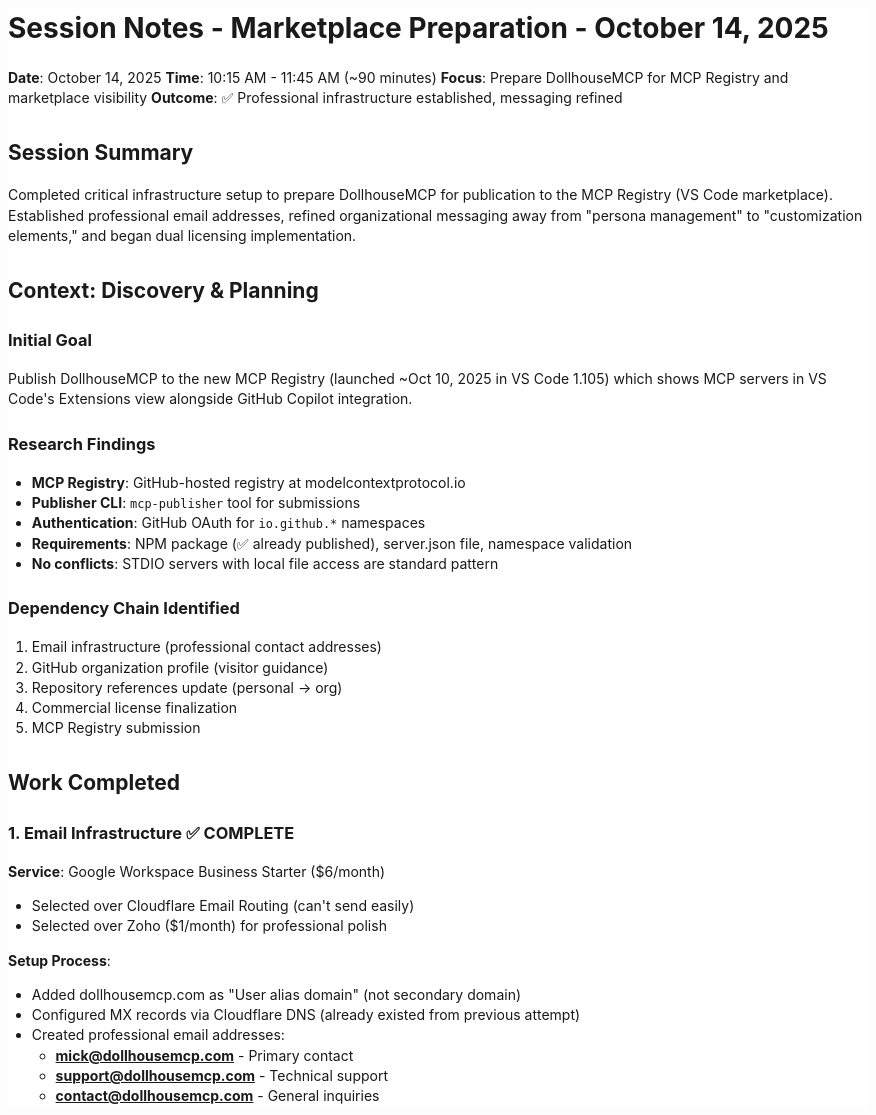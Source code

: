 # Session Notes - Marketplace Preparation - October 14, 2025

**Date**: October 14, 2025
**Time**: 10:15 AM - 11:45 AM (~90 minutes)
**Focus**: Prepare DollhouseMCP for MCP Registry and marketplace visibility
**Outcome**: ✅ Professional infrastructure established, messaging refined

## Session Summary

Completed critical infrastructure setup to prepare DollhouseMCP for publication to the MCP Registry (VS Code marketplace). Established professional email addresses, refined organizational messaging away from "persona management" to "customization elements," and began dual licensing implementation.

## Context: Discovery & Planning

### Initial Goal
Publish DollhouseMCP to the new MCP Registry (launched ~Oct 10, 2025 in VS Code 1.105) which shows MCP servers in VS Code's Extensions view alongside GitHub Copilot integration.

### Research Findings
- **MCP Registry**: GitHub-hosted registry at modelcontextprotocol.io
- **Publisher CLI**: `mcp-publisher` tool for submissions
- **Authentication**: GitHub OAuth for `io.github.*` namespaces
- **Requirements**: NPM package (✅ already published), server.json file, namespace validation
- **No conflicts**: STDIO servers with local file access are standard pattern

### Dependency Chain Identified
1. Email infrastructure (professional contact addresses)
2. GitHub organization profile (visitor guidance)
3. Repository references update (personal → org)
4. Commercial license finalization
5. MCP Registry submission

## Work Completed

### 1. Email Infrastructure ✅ COMPLETE

**Service**: Google Workspace Business Starter ($6/month)
- Selected over Cloudflare Email Routing (can't send easily)
- Selected over Zoho ($1/month) for professional polish

**Setup Process**:
- Added dollhousemcp.com as "User alias domain" (not secondary domain)
- Configured MX records via Cloudflare DNS (already existed from previous attempt)
- Created professional email addresses:
  - **mick@dollhousemcp.com** - Primary contact
  - **support@dollhousemcp.com** - Technical support
  - **contact@dollhousemcp.com** - General inquiries
